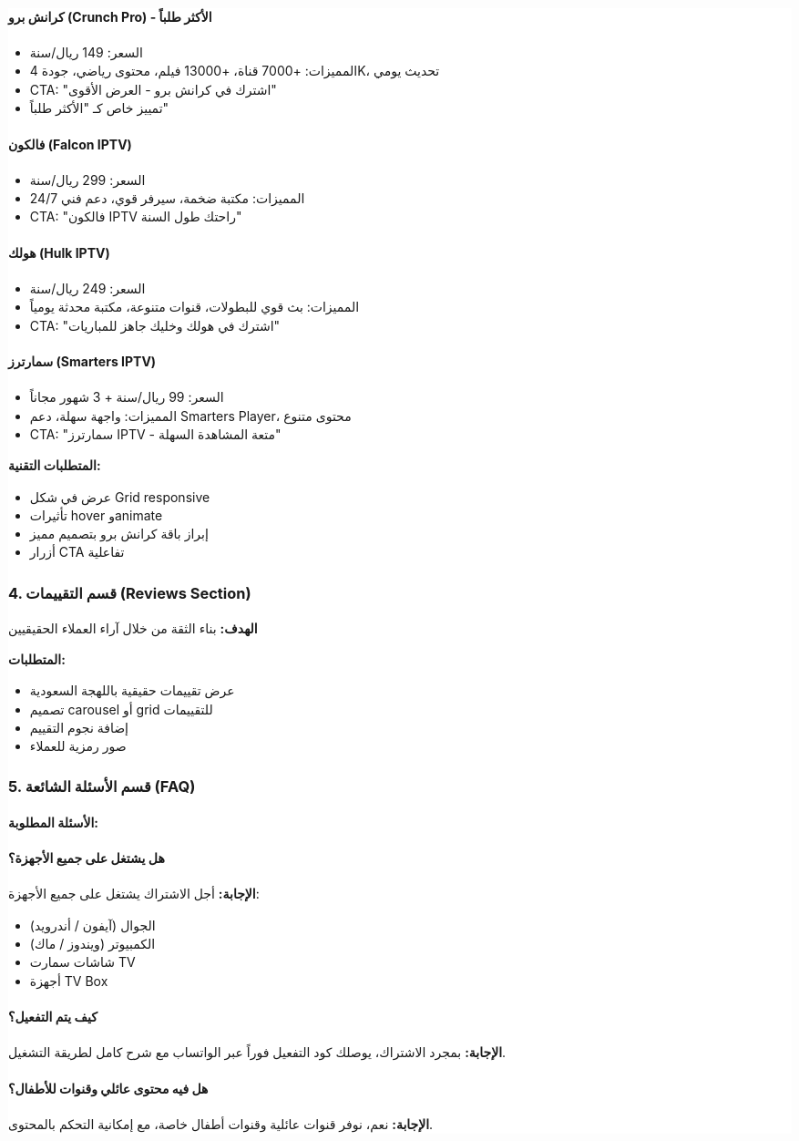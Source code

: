 #### كرانش برو (Crunch Pro) - الأكثر طلباً
- السعر: 149 ريال/سنة
- المميزات: +7000 قناة، +13000 فيلم، محتوى رياضي، جودة 4K، تحديث يومي
- CTA: "اشترك في كرانش برو - العرض الأقوى"
- تمييز خاص كـ "الأكثر طلباً"

#### فالكون (Falcon IPTV)
- السعر: 299 ريال/سنة
- المميزات: مكتبة ضخمة، سيرفر قوي، دعم فني 24/7
- CTA: "فالكون IPTV راحتك طول السنة"

#### هولك (Hulk IPTV)
- السعر: 249 ريال/سنة
- المميزات: بث قوي للبطولات، قنوات متنوعة، مكتبة محدثة يومياً
- CTA: "اشترك في هولك وخليك جاهز للمباريات"

#### سمارترز (Smarters IPTV)
- السعر: 99 ريال/سنة + 3 شهور مجاناً
- المميزات: واجهة سهلة، دعم Smarters Player، محتوى متنوع
- CTA: "سمارترز IPTV - متعة المشاهدة السهلة"

**المتطلبات التقنية:**
- عرض في شكل Grid responsive
- تأثيرات hover وanimate
- إبراز باقة كرانش برو بتصميم مميز
- أزرار CTA تفاعلية

### 4. قسم التقييمات (Reviews Section)
**الهدف:** بناء الثقة من خلال آراء العملاء الحقيقيين

**المتطلبات:**
- عرض تقييمات حقيقية باللهجة السعودية
- تصميم carousel أو grid للتقييمات
- إضافة نجوم التقييم
- صور رمزية للعملاء

### 5. قسم الأسئلة الشائعة (FAQ)
**الأسئلة المطلوبة:**

#### هل يشتغل على جميع الأجهزة؟
**الإجابة:** أجل الاشتراك يشتغل على جميع الأجهزة:
- الجوال (آيفون / أندرويد)
- الكمبيوتر (ويندوز / ماك)
- شاشات سمارت TV
- أجهزة TV Box

#### كيف يتم التفعيل؟
**الإجابة:** بمجرد الاشتراك، يوصلك كود التفعيل فوراً عبر الواتساب مع شرح كامل لطريقة التشغيل.

#### هل فيه محتوى عائلي وقنوات للأطفال؟
**الإجابة:** نعم، نوفر قنوات عائلية وقنوات أطفال خاصة، مع إمكانية التحكم بالمحتوى.
